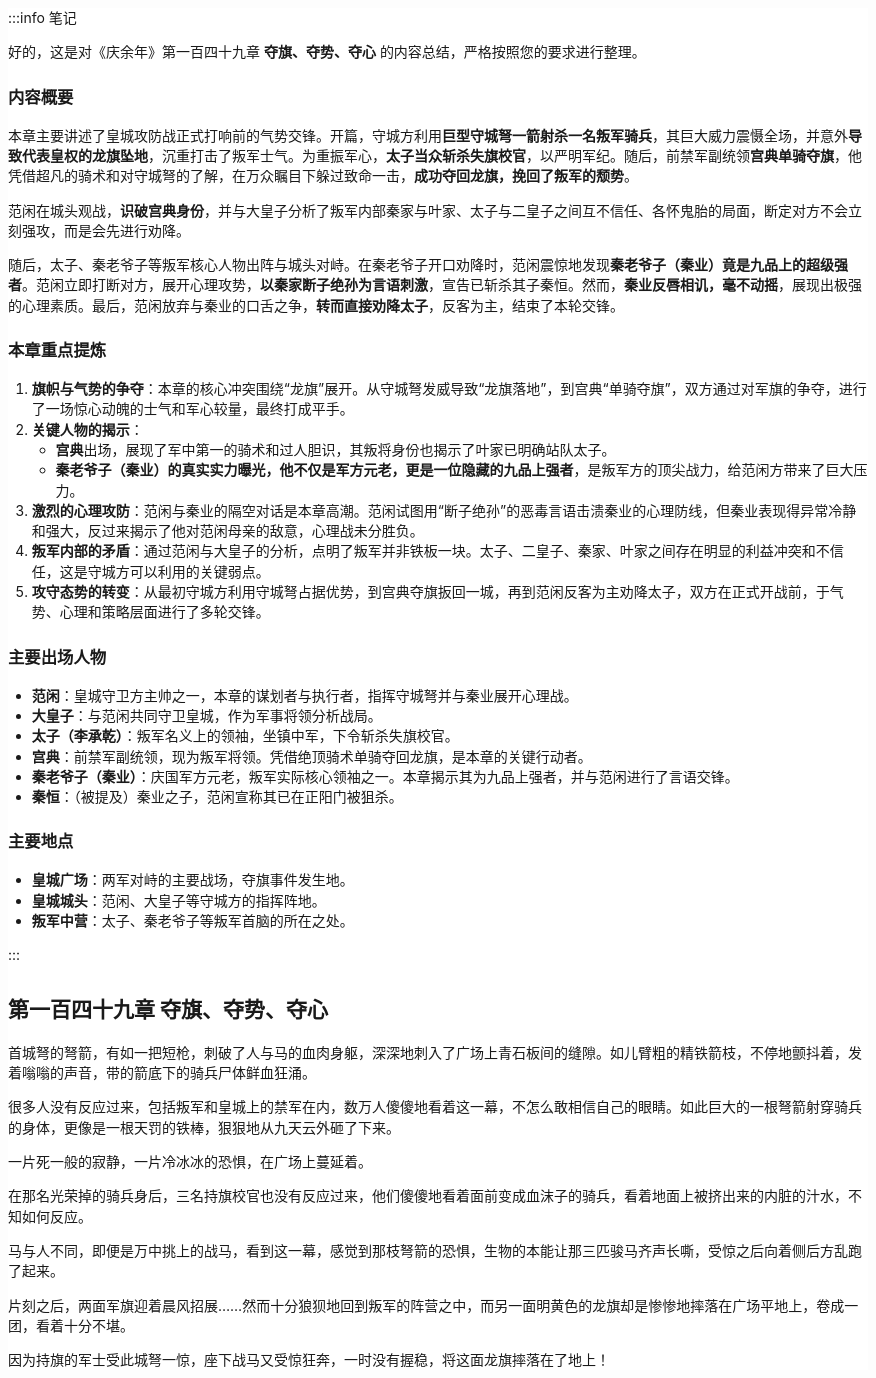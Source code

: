 :::info 笔记

好的，这是对《庆余年》第一百四十九章 **夺旗、夺势、夺心** 的内容总结，严格按照您的要求进行整理。

### **内容概要**

本章主要讲述了皇城攻防战正式打响前的气势交锋。开篇，守城方利用**巨型守城弩一箭射杀一名叛军骑兵**，其巨大威力震慑全场，并意外**导致代表皇权的龙旗坠地**，沉重打击了叛军士气。为重振军心，**太子当众斩杀失旗校官**，以严明军纪。随后，前禁军副统领**宫典单骑夺旗**，他凭借超凡的骑术和对守城弩的了解，在万众瞩目下躲过致命一击，**成功夺回龙旗，挽回了叛军的颓势**。

范闲在城头观战，**识破宫典身份**，并与大皇子分析了叛军内部秦家与叶家、太子与二皇子之间互不信任、各怀鬼胎的局面，断定对方不会立刻强攻，而是会先进行劝降。

随后，太子、秦老爷子等叛军核心人物出阵与城头对峙。在秦老爷子开口劝降时，范闲震惊地发现**秦老爷子（秦业）竟是九品上的超级强者**。范闲立即打断对方，展开心理攻势，**以秦家断子绝孙为言语刺激**，宣告已斩杀其子秦恒。然而，**秦业反唇相讥，毫不动摇**，展现出极强的心理素质。最后，范闲放弃与秦业的口舌之争，**转而直接劝降太子**，反客为主，结束了本轮交锋。

### **本章重点提炼**

1.  **旗帜与气势的争夺**：本章的核心冲突围绕“龙旗”展开。从守城弩发威导致“龙旗落地”，到宫典“单骑夺旗”，双方通过对军旗的争夺，进行了一场惊心动魄的士气和军心较量，最终打成平手。
2.  **关键人物的揭示**：
    *   **宫典**出场，展现了军中第一的骑术和过人胆识，其叛将身份也揭示了叶家已明确站队太子。
    *   **秦老爷子（秦业）**的真实实力曝光，他不仅是军方元老，更是一位隐藏的**九品上强者**，是叛军方的顶尖战力，给范闲方带来了巨大压力。
3.  **激烈的心理攻防**：范闲与秦业的隔空对话是本章高潮。范闲试图用“断子绝孙”的恶毒言语击溃秦业的心理防线，但秦业表现得异常冷静和强大，反过来揭示了他对范闲母亲的敌意，心理战未分胜负。
4.  **叛军内部的矛盾**：通过范闲与大皇子的分析，点明了叛军并非铁板一块。太子、二皇子、秦家、叶家之间存在明显的利益冲突和不信任，这是守城方可以利用的关键弱点。
5.  **攻守态势的转变**：从最初守城方利用守城弩占据优势，到宫典夺旗扳回一城，再到范闲反客为主劝降太子，双方在正式开战前，于气势、心理和策略层面进行了多轮交锋。

### **主要出场人物**

*   **范闲**：皇城守卫方主帅之一，本章的谋划者与执行者，指挥守城弩并与秦业展开心理战。
*   **大皇子**：与范闲共同守卫皇城，作为军事将领分析战局。
*   **太子（李承乾）**：叛军名义上的领袖，坐镇中军，下令斩杀失旗校官。
*   **宫典**：前禁军副统领，现为叛军将领。凭借绝顶骑术单骑夺回龙旗，是本章的关键行动者。
*   **秦老爷子（秦业）**：庆国军方元老，叛军实际核心领袖之一。本章揭示其为九品上强者，并与范闲进行了言语交锋。
*   **秦恒**：（被提及）秦业之子，范闲宣称其已在正阳门被狙杀。

### **主要地点**

*   **皇城广场**：两军对峙的主要战场，夺旗事件发生地。
*   **皇城城头**：范闲、大皇子等守城方的指挥阵地。
*   **叛军中营**：太子、秦老爷子等叛军首脑的所在之处。

:::

## 第一百四十九章 **夺旗、夺势、夺心**

首城弩的弩箭，有如一把短枪，刺破了人与马的血肉身躯，深深地刺入了广场上青石板间的缝隙。如儿臂粗的精铁箭枝，不停地颤抖着，发着嗡嗡的声音，带的箭底下的骑兵尸体鲜血狂涌。

很多人没有反应过来，包括叛军和皇城上的禁军在内，数万人傻傻地看着这一幕，不怎么敢相信自己的眼睛。如此巨大的一根弩箭射穿骑兵的身体，更像是一根天罚的铁棒，狠狠地从九天云外砸了下来。

一片死一般的寂静，一片冷冰冰的恐惧，在广场上蔓延着。

在那名光荣掉的骑兵身后，三名持旗校官也没有反应过来，他们傻傻地看着面前变成血沫子的骑兵，看着地面上被挤出来的内脏的汁水，不知如何反应。

马与人不同，即便是万中挑上的战马，看到这一幕，感觉到那枝弩箭的恐惧，生物的本能让那三匹骏马齐声长嘶，受惊之后向着侧后方乱跑了起来。

片刻之后，两面军旗迎着晨风招展……然而十分狼狈地回到叛军的阵营之中，而另一面明黄色的龙旗却是惨惨地摔落在广场平地上，卷成一团，看着十分不堪。

因为持旗的军士受此城弩一惊，座下战马又受惊狂奔，一时没有握稳，将这面龙旗摔落在了地上！

